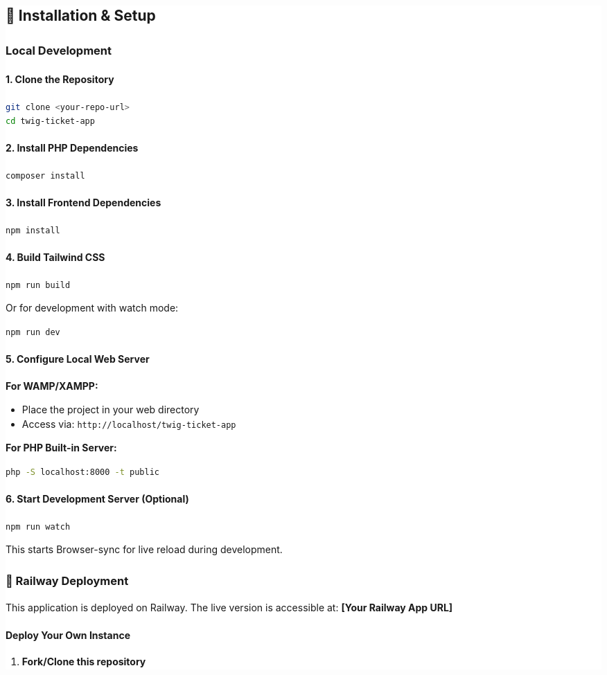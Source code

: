 ## 🔧 Installation & Setup

### Local Development

#### 1. Clone the Repository
```bash
git clone <your-repo-url>
cd twig-ticket-app
```

#### 2. Install PHP Dependencies
```bash
composer install
```

#### 3. Install Frontend Dependencies
```bash
npm install
```

#### 4. Build Tailwind CSS
```bash
npm run build
```
Or for development with watch mode:
```bash
npm run dev
```

#### 5. Configure Local Web Server

**For WAMP/XAMPP:**
- Place the project in your web directory
- Access via: `http://localhost/twig-ticket-app`

**For PHP Built-in Server:**
```bash
php -S localhost:8000 -t public
```

#### 6. Start Development Server (Optional)
```bash
npm run watch
```
This starts Browser-sync for live reload during development.

### 🚂 Railway Deployment

This application is deployed on Railway. The live version is accessible at:
**[Your Railway App URL]**

#### Deploy Your Own Instance

1. **Fork/Clone this repository**
